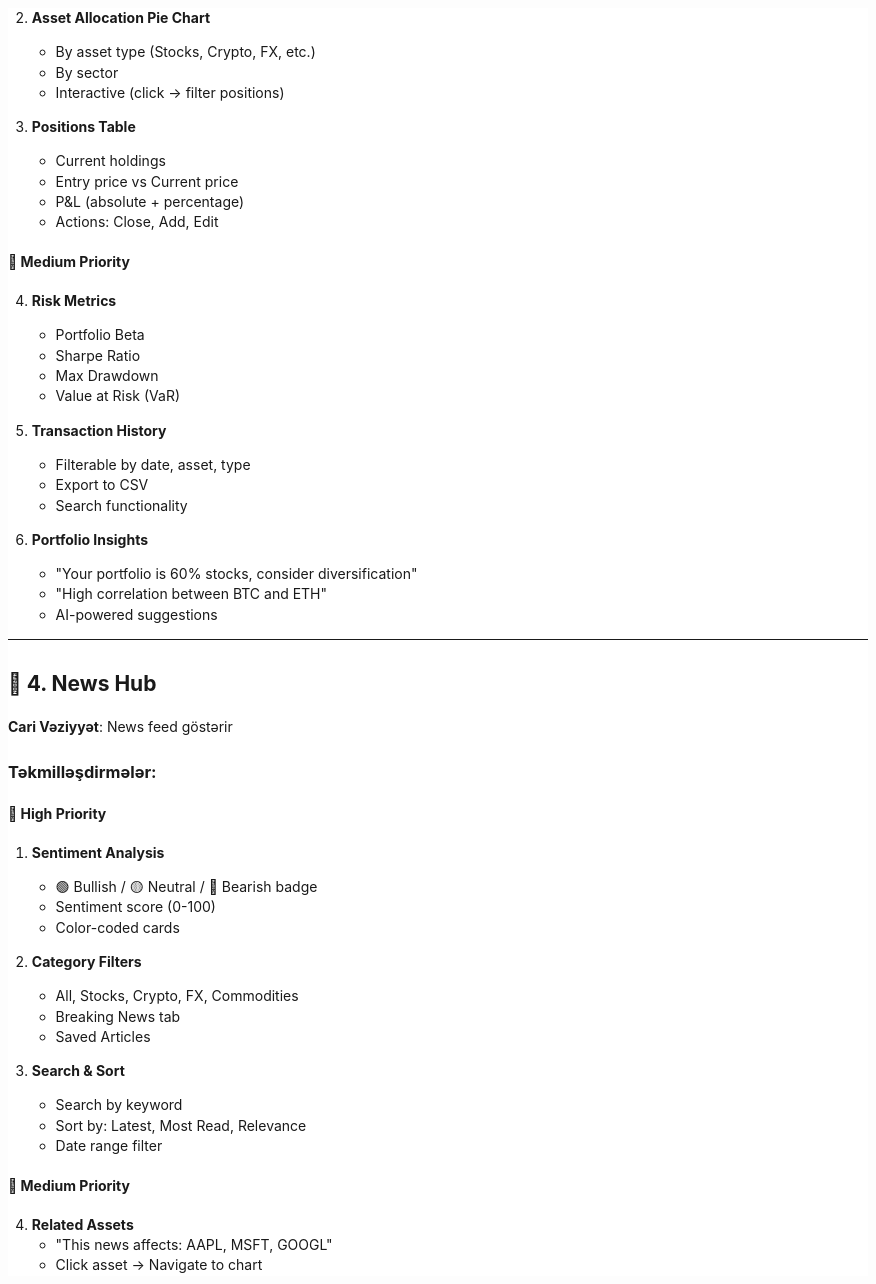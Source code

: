 2. **Asset Allocation Pie Chart**
   - By asset type (Stocks, Crypto, FX, etc.)
   - By sector
   - Interactive (click → filter positions)

3. **Positions Table**
   - Current holdings
   - Entry price vs Current price
   - P&L (absolute + percentage)
   - Actions: Close, Add, Edit

#### 🔧 Medium Priority
4. **Risk Metrics**
   - Portfolio Beta
   - Sharpe Ratio
   - Max Drawdown
   - Value at Risk (VaR)

5. **Transaction History**
   - Filterable by date, asset, type
   - Export to CSV
   - Search functionality

6. **Portfolio Insights**
   - "Your portfolio is 60% stocks, consider diversification"
   - "High correlation between BTC and ETH"
   - AI-powered suggestions

---

## 📰 4. News Hub

**Cari Vəziyyət**: News feed göstərir

### Təkmilləşdirmələr:

#### 🎯 High Priority
1. **Sentiment Analysis**
   - 🟢 Bullish / 🟡 Neutral / 🔴 Bearish badge
   - Sentiment score (0-100)
   - Color-coded cards

2. **Category Filters**
   - All, Stocks, Crypto, FX, Commodities
   - Breaking News tab
   - Saved Articles

3. **Search & Sort**
   - Search by keyword
   - Sort by: Latest, Most Read, Relevance
   - Date range filter

#### 🔧 Medium Priority
4. **Related Assets**
   - "This news affects: AAPL, MSFT, GOOGL"
   - Click asset → Navigate to chart

